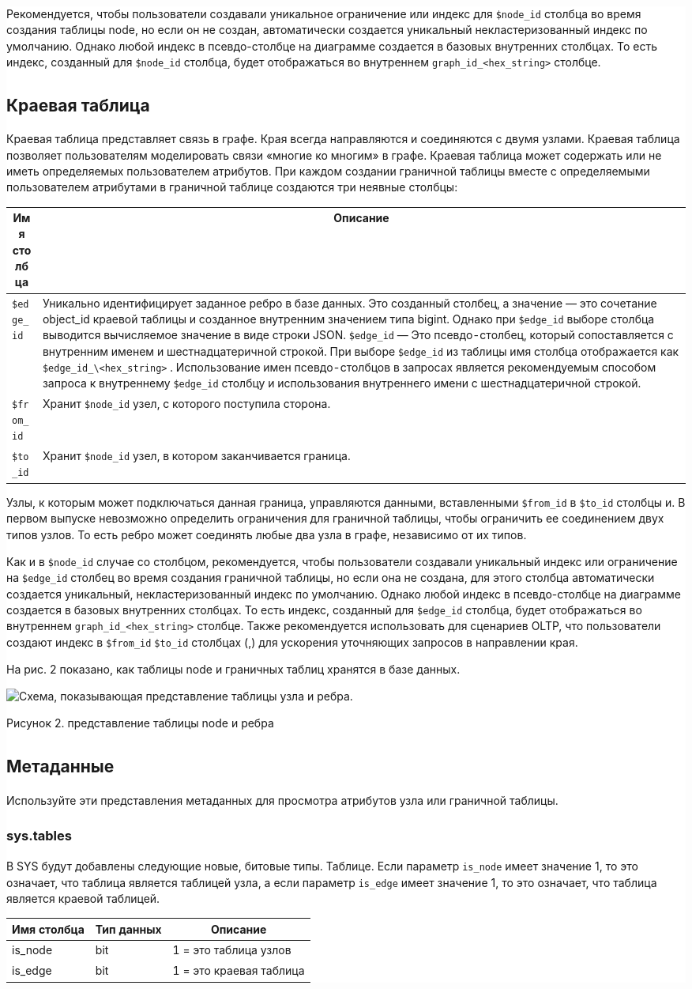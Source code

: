 Рекомендуется, чтобы пользователи создавали уникальное ограничение или индекс для `$node_id` столбца во время создания таблицы node, но если он не создан, автоматически создается уникальный некластеризованный индекс по умолчанию. Однако любой индекс в псевдо-столбце на диаграмме создается в базовых внутренних столбцах. То есть индекс, созданный для `$node_id` столбца, будет отображаться во внутреннем `graph_id_<hex_string>` столбце.   


## <a name="edge-table"></a>Краевая таблица
Краевая таблица представляет связь в графе. Края всегда направляются и соединяются с двумя узлами. Краевая таблица позволяет пользователям моделировать связи «многие ко многим» в графе. Краевая таблица может содержать или не иметь определяемых пользователем атрибутов. При каждом создании граничной таблицы вместе с определяемыми пользователем атрибутами в граничной таблице создаются три неявные столбцы:

|Имя столбца    |Описание  |
|---   |---  |
|`$edge_id`   |Уникально идентифицирует заданное ребро в базе данных. Это созданный столбец, а значение — это сочетание object_id краевой таблицы и созданное внутренним значением типа bigint. Однако при `$edge_id` выборе столбца выводится вычисляемое значение в виде строки JSON. `$edge_id` — Это псевдо-столбец, который сопоставляется с внутренним именем и шестнадцатеричной строкой. При выборе `$edge_id` из таблицы имя столбца отображается как `$edge_id_\<hex_string>` . Использование имен псевдо-столбцов в запросах является рекомендуемым способом запроса к внутреннему `$edge_id` столбцу и использования внутреннего имени с шестнадцатеричной строкой. |
|`$from_id`   |Хранит `$node_id` узел, с которого поступила сторона.  |
|`$to_id`   |Хранит `$node_id` узел, в котором заканчивается граница. |

Узлы, к которым может подключаться данная граница, управляются данными, вставленными `$from_id` в `$to_id` столбцы и. В первом выпуске невозможно определить ограничения для граничной таблицы, чтобы ограничить ее соединением двух типов узлов. То есть ребро может соединять любые два узла в графе, независимо от их типов.

Как и в `$node_id` случае со столбцом, рекомендуется, чтобы пользователи создавали уникальный индекс или ограничение на `$edge_id` столбец во время создания граничной таблицы, но если она не создана, для этого столбца автоматически создается уникальный, некластеризованный индекс по умолчанию. Однако любой индекс в псевдо-столбце на диаграмме создается в базовых внутренних столбцах. То есть индекс, созданный для `$edge_id` столбца, будет отображаться во внутреннем `graph_id_<hex_string>` столбце. Также рекомендуется использовать для сценариев OLTP, что пользователи создают индекс в `$from_id` `$to_id` столбцах (,) для ускорения уточняющих запросов в направлении края.  

На рис. 2 показано, как таблицы node и граничных таблиц хранятся в базе данных. 

![Схема, показывающая представление таблицы узла и ребра.](../../relational-databases/graphs/media/person-friends-tables.png "Пограничные таблицы узлов Person и друзей")   

Рисунок 2. представление таблицы node и ребра



## <a name="metadata"></a>Метаданные
Используйте эти представления метаданных для просмотра атрибутов узла или граничной таблицы.
 
### <a name="systables"></a>sys.tables
В SYS будут добавлены следующие новые, битовые типы. Таблице. Если параметр `is_node` имеет значение 1, то это означает, что таблица является таблицей узла, а если параметр `is_edge` имеет значение 1, то это означает, что таблица является краевой таблицей.
 
|Имя столбца |Тип данных |Описание |
|--- |---|--- |
|is_node |bit |1 = это таблица узлов |
|is_edge |bit |1 = это краевая таблица |
 